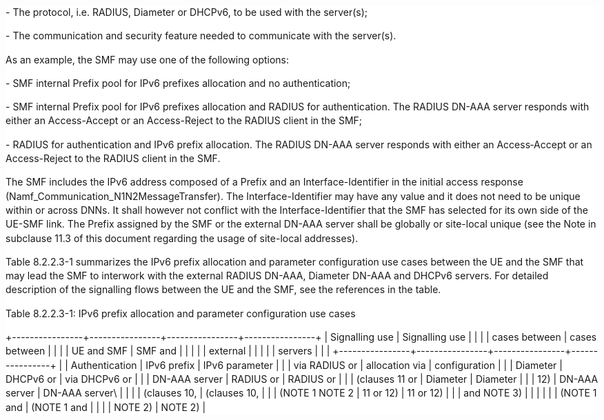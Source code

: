 \- The protocol, i.e. RADIUS, Diameter or DHCPv6, to be used with the
server(s);

\- The communication and security feature needed to communicate with the
server(s).

As an example, the SMF may use one of the following options:

\- SMF internal Prefix pool for IPv6 prefixes allocation and no
authentication;

\- SMF internal Prefix pool for IPv6 prefixes allocation and RADIUS for
authentication. The RADIUS DN-AAA server responds with either an
Access-Accept or an Access-Reject to the RADIUS client in the SMF;

\- RADIUS for authentication and IPv6 prefix allocation. The RADIUS
DN-AAA server responds with either an Access‑Accept or an Access-Reject
to the RADIUS client in the SMF.

The SMF includes the IPv6 address composed of a Prefix and an
Interface-Identifier in the initial access response
(Namf\_Communication\_N1N2MessageTransfer). The Interface-Identifier may
have any value and it does not need to be unique within or across DNNs.
It shall however not conflict with the Interface-Identifier that the SMF
has selected for its own side of the UE-SMF link. The Prefix assigned by
the SMF or the external DN-AAA server shall be globally or site-local
unique (see the Note in subclause 11.3 of this document regarding the
usage of site-local addresses).

Table 8.2.2.3-1 summarizes the IPv6 prefix allocation and parameter
configuration use cases between the UE and the SMF that may lead the SMF
to interwork with the external RADIUS DN-AAA, Diameter DN-AAA and DHCPv6
servers. For detailed description of the signalling flows between the UE
and the SMF, see the references in the table.

Table 8.2.2.3-1: IPv6 prefix allocation and parameter configuration use
cases

+----------------+----------------+----------------+----------------+
| Signalling use | Signalling use |                |                |
| cases between  | cases between  |                |                |
| UE and SMF     | SMF and        |                |                |
|                | external       |                |                |
|                | servers        |                |                |
+----------------+----------------+----------------+----------------+
|                | Authentication | IPv6 prefix    | IPv6 parameter |
|                | via RADIUS or  | allocation via | configuration  |
|                | Diameter       | DHCPv6 or      | via DHCPv6 or  |
|                | DN-AAA server  | RADIUS or      | RADIUS or      |
|                | (clauses 11 or | Diameter       | Diameter       |
|                | 12)            | DN-AAA server  | DN-AAA server\ |
|                |                | (clauses 10,   | (clauses 10,   |
|                | (NOTE 1 NOTE 2 | 11 or 12)      | 11 or 12)      |
|                | and NOTE 3)    |                |                |
|                |                | (NOTE 1 and    | (NOTE 1 and    |
|                |                | NOTE 2)        | NOTE 2)        |